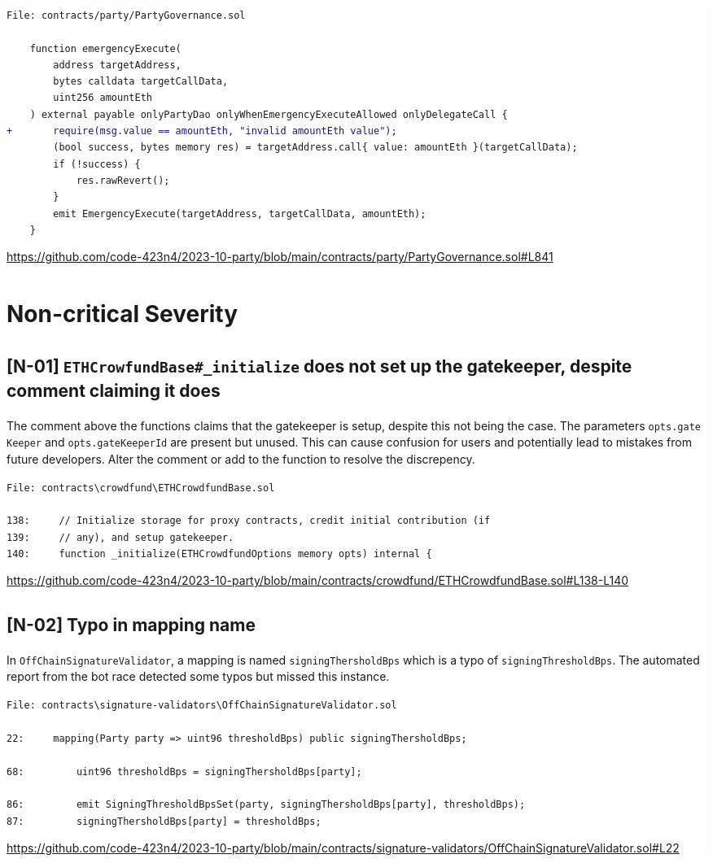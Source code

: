 ```diff
File: contracts/party/PartyGovernance.sol

    function emergencyExecute(
        address targetAddress,
        bytes calldata targetCallData,
        uint256 amountEth
    ) external payable onlyPartyDao onlyWhenEmergencyExecuteAllowed onlyDelegateCall {
+       require(msg.value == amountEth, "invalid amountEth value");
        (bool success, bytes memory res) = targetAddress.call{ value: amountEth }(targetCallData);
        if (!success) {
            res.rawRevert();
        }
        emit EmergencyExecute(targetAddress, targetCallData, amountEth);
    }
```
https://github.com/code-423n4/2023-10-party/blob/main/contracts/party/PartyGovernance.sol#L841

# Non-critical Severity

## [N-01] `ETHCrowfundBase#_initialize` does not set up the gatekeeper, despite comment claiming it does

The comment above the functions claims that the gatekeeper is setup, despite this not being the case. The parameters `opts.gateKeeper` and `opts.gateKeeperId` are present but unused. This can cause confusion for users and potentially lead to mistakes from future developers. Alter the comment or add to the function to resolve the discrepency.

```solidity
File: contracts\crowdfund\ETHCrowdfundBase.sol

138:     // Initialize storage for proxy contracts, credit initial contribution (if
139:     // any), and setup gatekeeper.
140:     function _initialize(ETHCrowdfundOptions memory opts) internal {
```
https://github.com/code-423n4/2023-10-party/blob/main/contracts/crowdfund/ETHCrowdfundBase.sol#L138-L140

## [N-02] Typo in mapping name

In `OffChainSignatureValidator`, a mapping is named `signingThersholdBps` which is a typo of `signingThresholdBps`. The automated report from the bot race detected some typos  but missed this instance.

```solidity
File: contracts\signature-validators\OffChainSignatureValidator.sol

22:     mapping(Party party => uint96 thresholdBps) public signingThersholdBps;

68:         uint96 thresholdBps = signingThersholdBps[party];

86:         emit SigningThresholdBpsSet(party, signingThersholdBps[party], thresholdBps);
87:         signingThersholdBps[party] = thresholdBps;
```
https://github.com/code-423n4/2023-10-party/blob/main/contracts/signature-validators/OffChainSignatureValidator.sol#L22